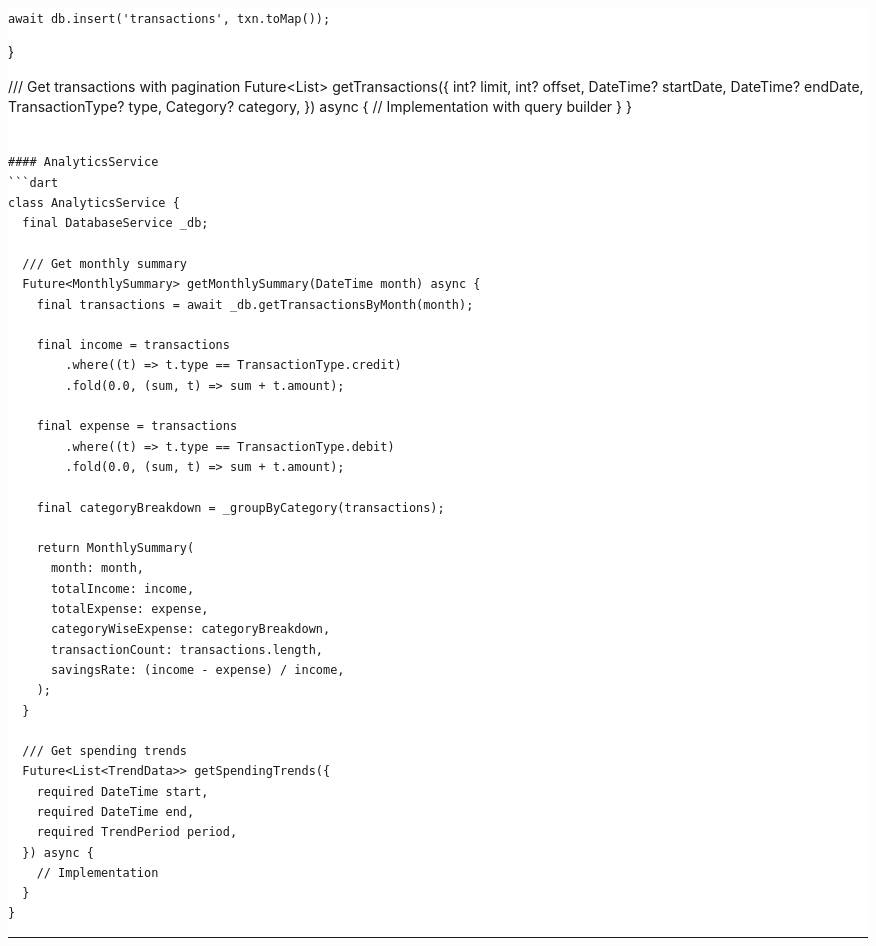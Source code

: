     await db.insert('transactions', txn.toMap());
  }
  
  /// Get transactions with pagination
  Future<List<Transaction>> getTransactions({
    int? limit,
    int? offset,
    DateTime? startDate,
    DateTime? endDate,
    TransactionType? type,
    Category? category,
  }) async {
    // Implementation with query builder
  }
}
```

#### AnalyticsService
```dart
class AnalyticsService {
  final DatabaseService _db;
  
  /// Get monthly summary
  Future<MonthlySummary> getMonthlySummary(DateTime month) async {
    final transactions = await _db.getTransactionsByMonth(month);
    
    final income = transactions
        .where((t) => t.type == TransactionType.credit)
        .fold(0.0, (sum, t) => sum + t.amount);
    
    final expense = transactions
        .where((t) => t.type == TransactionType.debit)
        .fold(0.0, (sum, t) => sum + t.amount);
    
    final categoryBreakdown = _groupByCategory(transactions);
    
    return MonthlySummary(
      month: month,
      totalIncome: income,
      totalExpense: expense,
      categoryWiseExpense: categoryBreakdown,
      transactionCount: transactions.length,
      savingsRate: (income - expense) / income,
    );
  }
  
  /// Get spending trends
  Future<List<TrendData>> getSpendingTrends({
    required DateTime start,
    required DateTime end,
    required TrendPeriod period,
  }) async {
    // Implementation
  }
}
```

---